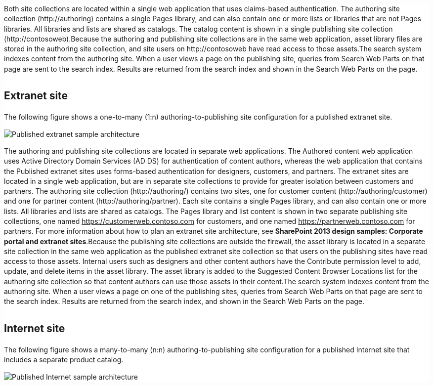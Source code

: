     
    
Both site collections are located within a single web application that uses claims-based authentication. The authoring site collection (http://authoring) contains a single Pages library, and can also contain one or more lists or libraries that are not Pages libraries. All libraries and lists are shared as catalogs. The catalog content is shown in a single publishing site collection (http://contosoweb).Because the authoring and publishing site collections are in the same web application, asset library files are stored in the authoring site collection, and site users on http://contosoweb have read access to those assets.The search system indexes content from the authoring site. When a user views a page on the publishing site, queries from Search Web Parts on that page are sent to the search index. Results are returned from the search index and shown in the Search Web Parts on the page.
## Extranet site

The following figure shows a one-to-many (1:n) authoring-to-publishing site configuration for a published extranet site.
  
    
    
![Published extranet sample architecture](images/)
  
    
    
The authoring and publishing site collections are located in separate web applications. The Authored content web application uses Active Directory Domain Services (AD DS) for authentication of content authors, whereas the web application that contains the Published extranet sites uses forms-based authentication for designers, customers, and partners. The extranet sites are located in a single web application, but are in separate site collections to provide for greater isolation between customers and partners. The authoring site collection (http://authoring/) contains two sites, one for customer content (http://authoring/customer) and one for partner content (http://authoring/partner). Each site contains a single Pages library, and can also contain one or more lists. All libraries and lists are shared as catalogs. The Pages library and list content is shown in two separate publishing site collections, one named https://customerweb.contoso.com for customers, and one named https://partnerweb.contoso.com for partners. For more information about how to plan an extranet site architecture, see **SharePoint 2013 design samples: Corporate portal and extranet sites**.Because the publishing site collections are outside the firewall, the asset library is located in a separate site collection in the same web application as the published extranet site collection so that users on the publishing sites have read access to those assets. Internal users such as designers and other content authors have the Contribute permission level to add, update, and delete items in the asset library. The asset library is added to the Suggested Content Browser Locations list for the authoring site collection so that content authors can use those assets in their content.The search system indexes content from the authoring site. When a user views a page on one of the publishing sites, queries from Search Web Parts on that page are sent to the search index. Results are returned from the search index, and shown in the Search Web Parts on the page.
## Internet site

The following figure shows a many-to-many (n:n) authoring-to-publishing site configuration for a published Internet site that includes a separate product catalog.
  
    
    
![Published Internet sample architecture](images/)
  
    
    
